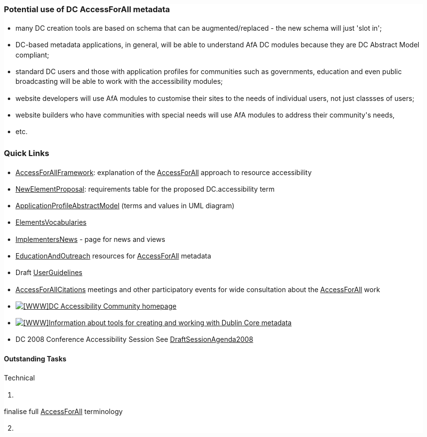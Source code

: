 ### Potential use of DC AccessForAll metadata

- many DC creation tools are based on schema that can be augmented/replaced - the new schema will just 'slot in';

- DC-based metadata applications, in general, will be able to understand AfA DC modules because they are DC Abstract Model compliant;

- standard DC users and those with application profiles for communities such as governments, education and even public broadcasting will be able to work with the accessibility modules;

- website developers will use AfA modules to customise their sites to the needs of individual users, not just classses of users;

- website builders who have communities with special needs will use AfA modules to address their community's needs,

- etc.

### Quick Links

- [AccessForAllFramework](/accessibilitywiki/AccessForAllFramework): explanation of the [AccessForAll](/accessibilitywiki/AccessForAll) approach to resource accessibility

- [NewElementProposal](/accessibilitywiki/NewElementProposal): requirements table for the proposed DC.accessibility term

- [ApplicationProfileAbstractModel](/accessibilitywiki/ApplicationProfileAbstractModel) (terms and values in UML diagram)

- [ElementsVocabularies](/accessibilitywiki/ElementsVocabularies)

- [ImplementersNews](/accessibilitywiki/ImplementersNews) - page for news and views

- [EducationAndOutreach](/accessibilitywiki/EducationAndOutreach) resources for [AccessForAll](/accessibilitywiki/AccessForAll) metadata

- Draft [UserGuidelines](/accessibilitywiki/UserGuidelines)

- [AccessForAllCitations](/accessibilitywiki/AccessForAllCitations) meetings and other participatory events for wide consultation about the [AccessForAll](/accessibilitywiki/AccessForAll) work

- [<img src="/wiki/dcmi/img/moin-www.png" alt="[WWW]" height="11" width="11">DC Accessibility Community homepage](http://dublincore.org/groups/access/)

- [<img src="/wiki/dcmi/img/moin-www.png" alt="[WWW]" height="11" width="11">Information about tools for creating and working with Dublin Core metadata](http://dublincore.org/tools/)

- DC 2008 Conference Accessibility Session See [DraftSessionAgenda2008](/accessibilitywiki/DraftSessionAgenda2008)

#### Outstanding Tasks

Technical

1. 

finalise full [AccessForAll](/accessibilitywiki/AccessForAll) terminology

2. 
